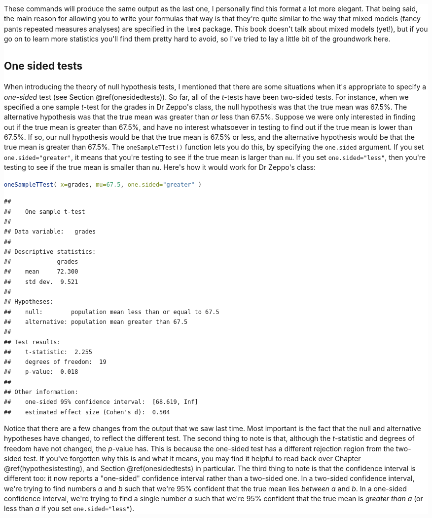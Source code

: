 These commands will produce the same output as the last one, I personally find this format a lot more elegant. That being said, the main reason for allowing you to write your formulas that way is that they're quite similar to the way that mixed models (fancy pants repeated measures analyses) are specified in the `lme4` package. This book doesn't talk about mixed models (yet!), but if you go on to learn more statistics you'll find them pretty hard to avoid, so I've tried to lay a little bit of the groundwork here.


## One sided tests

When introducing the theory of null hypothesis tests, I mentioned that there are some situations when it's appropriate to specify a *one-sided* test (see Section \@ref(onesidedtests)). So far, all of the $t$-tests have been two-sided tests. For instance, when we specified a one sample $t$-test for the grades in Dr Zeppo's class, the null hypothesis was that the true mean was 67.5\%. The alternative hypothesis was that the true mean was greater than *or* less than 67.5\%. Suppose we were only interested in finding out if the true mean is greater than 67.5\%, and have no interest whatsoever in testing to find out if the true mean is lower than 67.5\%. If so, our null hypothesis would be that the true mean is 67.5\% or less, and the alternative hypothesis would be that the true mean is greater than 67.5\%. The `oneSampleTTest()` function lets you do this, by specifying the `one.sided` argument. If you set `one.sided="greater"`, it means that you're testing to see if the true mean is larger than `mu`. If you set `one.sided="less"`, then you're testing to see if the true mean is smaller than `mu`. Here's how it would work for Dr Zeppo's class:

```r
oneSampleTTest( x=grades, mu=67.5, one.sided="greater" )
```

```
## 
##    One sample t-test 
## 
## Data variable:   grades 
## 
## Descriptive statistics: 
##             grades
##    mean     72.300
##    std dev.  9.521
## 
## Hypotheses: 
##    null:        population mean less than or equal to 67.5 
##    alternative: population mean greater than 67.5 
## 
## Test results: 
##    t-statistic:  2.255 
##    degrees of freedom:  19 
##    p-value:  0.018 
## 
## Other information: 
##    one-sided 95% confidence interval:  [68.619, Inf] 
##    estimated effect size (Cohen's d):  0.504
```
Notice that there are a few changes from the output that we saw last time. Most important is the fact that the null and alternative hypotheses have changed, to reflect the different test. The second thing to note is that, although the $t$-statistic and degrees of freedom have not changed, the $p$-value has. This is because the one-sided test has a different rejection region from the two-sided test. If you've forgotten why this is and what it means, you may find it helpful to read back over Chapter \@ref(hypothesistesting), and Section \@ref(onesidedtests) in particular. The third thing to note is that the confidence interval is different too: it now reports a "one-sided" confidence interval rather than a two-sided one. In a two-sided confidence interval, we're trying to find numbers $a$ and $b$ such that we're 95\% confident that the true mean lies *between* $a$ and $b$. In a one-sided confidence interval, we're trying to find a single number $a$ such that we're 95\% confident that the true mean is *greater than* $a$ (or less than $a$ if you set `one.sided="less"`).

